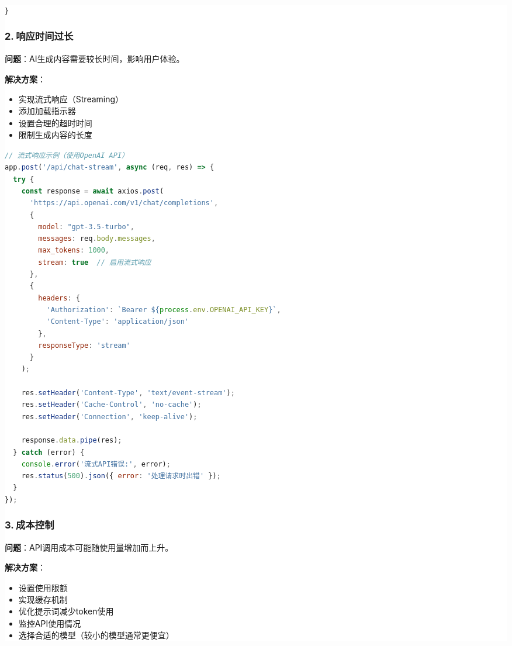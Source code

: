```javascript
}
```

### 2. 响应时间过长

**问题**：AI生成内容需要较长时间，影响用户体验。

**解决方案**：
- 实现流式响应（Streaming）
- 添加加载指示器
- 设置合理的超时时间
- 限制生成内容的长度

```javascript
// 流式响应示例（使用OpenAI API）
app.post('/api/chat-stream', async (req, res) => {
  try {
    const response = await axios.post(
      'https://api.openai.com/v1/chat/completions',
      {
        model: "gpt-3.5-turbo",
        messages: req.body.messages,
        max_tokens: 1000,
        stream: true  // 启用流式响应
      },
      {
        headers: {
          'Authorization': `Bearer ${process.env.OPENAI_API_KEY}`,
          'Content-Type': 'application/json'
        },
        responseType: 'stream'
      }
    );
    
    res.setHeader('Content-Type', 'text/event-stream');
    res.setHeader('Cache-Control', 'no-cache');
    res.setHeader('Connection', 'keep-alive');
    
    response.data.pipe(res);
  } catch (error) {
    console.error('流式API错误:', error);
    res.status(500).json({ error: '处理请求时出错' });
  }
});
```

### 3. 成本控制

**问题**：API调用成本可能随使用量增加而上升。

**解决方案**：
- 设置使用限额
- 实现缓存机制
- 优化提示词减少token使用
- 监控API使用情况
- 选择合适的模型（较小的模型通常更便宜）
